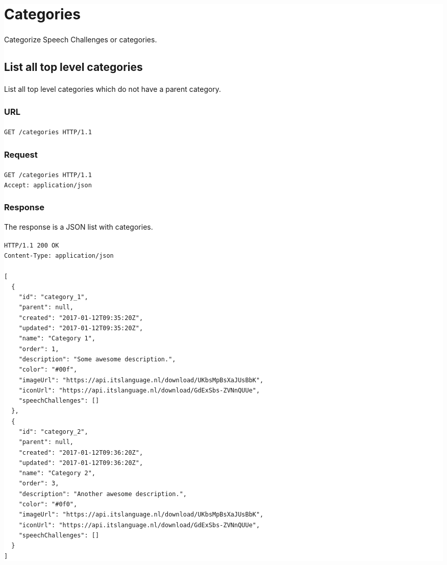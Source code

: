 # Categories

Categorize Speech Challenges or categories.

## List all top level categories

List all top level categories which do not have a parent category.

### URL

```http
GET /categories HTTP/1.1
```

### Request

```http
GET /categories HTTP/1.1
Accept: application/json
```

### Response

The response is a JSON list with categories.

```http
HTTP/1.1 200 OK
Content-Type: application/json

[
  {
    "id": "category_1",
    "parent": null,
    "created": "2017-01-12T09:35:20Z",
    "updated": "2017-01-12T09:35:20Z",
    "name": "Category 1",
    "order": 1,
    "description": "Some awesome description.",
    "color": "#00f",
    "imageUrl": "https://api.itslanguage.nl/download/UKbsMpBsXaJUsBbK",
    "iconUrl": "https://api.itslanguage.nl/download/GdExSbs-ZVNnQUUe",
    "speechChallenges": []
  },
  {
    "id": "category_2",
    "parent": null,
    "created": "2017-01-12T09:36:20Z",
    "updated": "2017-01-12T09:36:20Z",
    "name": "Category 2",
    "order": 3,
    "description": "Another awesome description.",
    "color": "#0f0",
    "imageUrl": "https://api.itslanguage.nl/download/UKbsMpBsXaJUsBbK",
    "iconUrl": "https://api.itslanguage.nl/download/GdExSbs-ZVNnQUUe",
    "speechChallenges": []
  }
]
```
